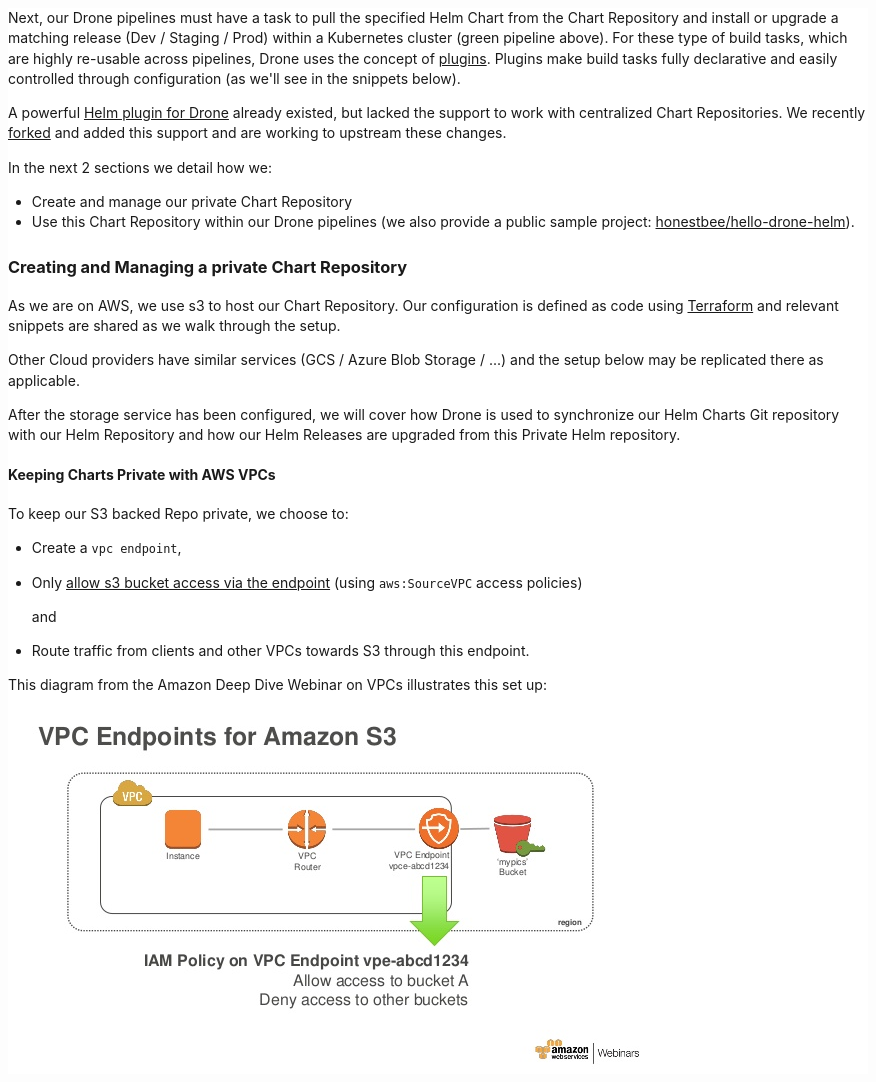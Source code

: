 Next, our Drone pipelines must have a task to pull the specified Helm Chart from the Chart Repository and install or upgrade a matching release (Dev / Staging / Prod) within a Kubernetes cluster (green pipeline above). For these type of build tasks, which are highly re-usable across pipelines, Drone uses the concept of [plugins](http://docs.drone.io/plugin-overview/). Plugins make build tasks fully declarative and easily controlled through configuration (as we'll see in the snippets below).

A powerful [Helm plugin for Drone](https://github.com/ipedrazas/drone-helm) already existed, but lacked the support to work with centralized Chart Repositories. We recently [forked](https://github.com/honestbee/drone-helm) and added this support and are working to upstream these changes.

In the next 2 sections we detail how we:

- Create and manage our private Chart Repository
- Use this Chart Repository within our Drone pipelines (we also provide a public sample project: [honestbee/hello-drone-helm](https://github.com/honestbee/hello-drone-helm)).

### Creating and Managing a private Chart Repository

As we are on AWS, we use s3 to host our Chart Repository. Our configuration is defined as code using [Terraform](https://terraform.io) and relevant snippets are shared as we walk through the setup.

Other Cloud providers have similar services (GCS / Azure Blob Storage / ...) and the setup below may be replicated there as applicable.

After the storage service has been configured, we will cover how Drone is used to synchronize our Helm Charts Git repository with our Helm Repository and how our Helm Releases are upgraded from this Private Helm repository.

#### Keeping Charts Private with AWS VPCs

To keep our S3 backed Repo private, we choose to:

- Create a `vpc endpoint`, 
- Only [allow s3 bucket access via the endpoint](https://stackoverflow.com/questions/25539057/restricting-s3-bucket-access-to-a-vpc) (using `aws:SourceVPC` access policies) 

  and 
- Route traffic from clients and other VPCs towards S3 through this endpoint.

This diagram from the Amazon Deep Dive Webinar on VPCs illustrates this set up:

![vpc-endpoint](/img/posts/drone_helm_repo/vpc-endpoint-webinar.jpg)
